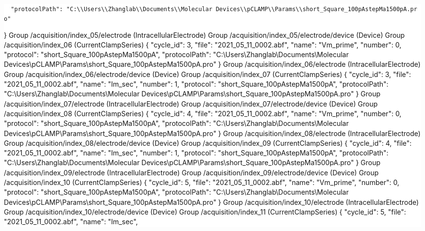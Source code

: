      "protocolPath": "C:\\Users\\Zhanglab\\Documents\\Molecular Devices\\pCLAMP\\Params\\short_Square_100pAstepMa1500pA.pro"
  }
  Group /acquisition/index_05/electrode (IntracellularElectrode) 
  Group /acquisition/index_05/electrode/device (Device) 
  Group /acquisition/index_06 (CurrentClampSeries) {
      "cycle_id": 3,
      "file": "2021_05_11_0002.abf",
      "name": "Vm_prime",
      "number": 0,
      "protocol": "short_Square_100pAstepMa1500pA",
      "protocolPath": "C:\\Users\\Zhanglab\\Documents\\Molecular Devices\\pCLAMP\\Params\\short_Square_100pAstepMa1500pA.pro"
  }
  Group /acquisition/index_06/electrode (IntracellularElectrode) 
  Group /acquisition/index_06/electrode/device (Device) 
  Group /acquisition/index_07 (CurrentClampSeries) {
      "cycle_id": 3,
      "file": "2021_05_11_0002.abf",
      "name": "Im_sec",
      "number": 1,
      "protocol": "short_Square_100pAstepMa1500pA",
      "protocolPath": "C:\\Users\\Zhanglab\\Documents\\Molecular Devices\\pCLAMP\\Params\\short_Square_100pAstepMa1500pA.pro"
  }
  Group /acquisition/index_07/electrode (IntracellularElectrode) 
  Group /acquisition/index_07/electrode/device (Device) 
  Group /acquisition/index_08 (CurrentClampSeries) {
      "cycle_id": 4,
      "file": "2021_05_11_0002.abf",
      "name": "Vm_prime",
      "number": 0,
      "protocol": "short_Square_100pAstepMa1500pA",
      "protocolPath": "C:\\Users\\Zhanglab\\Documents\\Molecular Devices\\pCLAMP\\Params\\short_Square_100pAstepMa1500pA.pro"
  }
  Group /acquisition/index_08/electrode (IntracellularElectrode) 
  Group /acquisition/index_08/electrode/device (Device) 
  Group /acquisition/index_09 (CurrentClampSeries) {
      "cycle_id": 4,
      "file": "2021_05_11_0002.abf",
      "name": "Im_sec",
      "number": 1,
      "protocol": "short_Square_100pAstepMa1500pA",
      "protocolPath": "C:\\Users\\Zhanglab\\Documents\\Molecular Devices\\pCLAMP\\Params\\short_Square_100pAstepMa1500pA.pro"
  }
  Group /acquisition/index_09/electrode (IntracellularElectrode) 
  Group /acquisition/index_09/electrode/device (Device) 
  Group /acquisition/index_10 (CurrentClampSeries) {
      "cycle_id": 5,
      "file": "2021_05_11_0002.abf",
      "name": "Vm_prime",
      "number": 0,
      "protocol": "short_Square_100pAstepMa1500pA",
      "protocolPath": "C:\\Users\\Zhanglab\\Documents\\Molecular Devices\\pCLAMP\\Params\\short_Square_100pAstepMa1500pA.pro"
  }
  Group /acquisition/index_10/electrode (IntracellularElectrode) 
  Group /acquisition/index_10/electrode/device (Device) 
  Group /acquisition/index_11 (CurrentClampSeries) {
      "cycle_id": 5,
      "file": "2021_05_11_0002.abf",
      "name": "Im_sec",